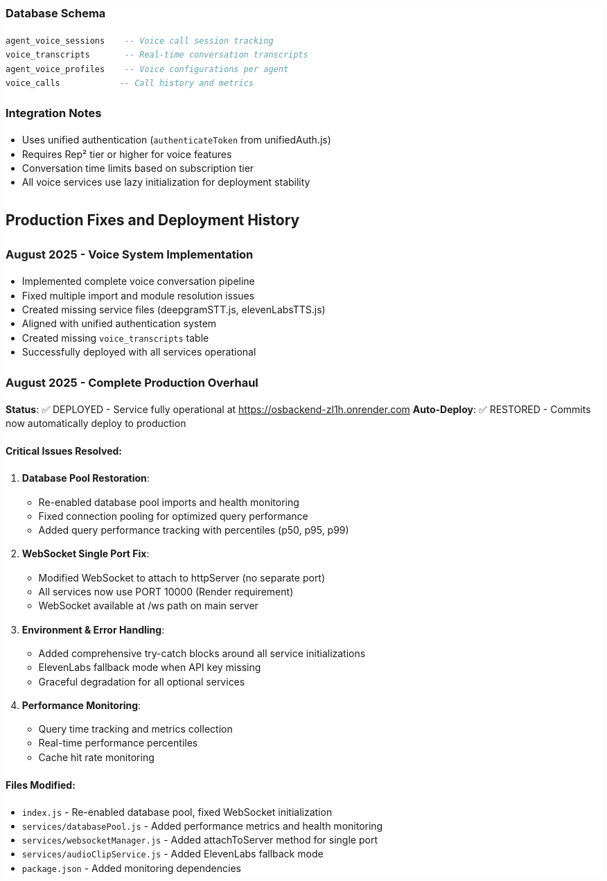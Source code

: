 ### Database Schema
```sql
agent_voice_sessions    -- Voice call session tracking
voice_transcripts       -- Real-time conversation transcripts
agent_voice_profiles    -- Voice configurations per agent
voice_calls            -- Call history and metrics
```

### Integration Notes
- Uses unified authentication (`authenticateToken` from unifiedAuth.js)
- Requires Rep² tier or higher for voice features
- Conversation time limits based on subscription tier
- All voice services use lazy initialization for deployment stability

## Production Fixes and Deployment History

### August 2025 - Voice System Implementation
- Implemented complete voice conversation pipeline
- Fixed multiple import and module resolution issues
- Created missing service files (deepgramSTT.js, elevenLabsTTS.js)
- Aligned with unified authentication system
- Created missing `voice_transcripts` table
- Successfully deployed with all services operational

### August 2025 - Complete Production Overhaul

**Status**: ✅ DEPLOYED - Service fully operational at https://osbackend-zl1h.onrender.com
**Auto-Deploy**: ✅ RESTORED - Commits now automatically deploy to production

#### Critical Issues Resolved:

1. **Database Pool Restoration**:
   - Re-enabled database pool imports and health monitoring
   - Fixed connection pooling for optimized query performance
   - Added query performance tracking with percentiles (p50, p95, p99)

2. **WebSocket Single Port Fix**:
   - Modified WebSocket to attach to httpServer (no separate port)
   - All services now use PORT 10000 (Render requirement)
   - WebSocket available at /ws path on main server

3. **Environment & Error Handling**:
   - Added comprehensive try-catch blocks around all service initializations
   - ElevenLabs fallback mode when API key missing
   - Graceful degradation for all optional services

4. **Performance Monitoring**:
   - Query time tracking and metrics collection
   - Real-time performance percentiles
   - Cache hit rate monitoring

#### Files Modified:
- `index.js` - Re-enabled database pool, fixed WebSocket initialization
- `services/databasePool.js` - Added performance metrics and health monitoring
- `services/websocketManager.js` - Added attachToServer method for single port
- `services/audioClipService.js` - Added ElevenLabs fallback mode
- `package.json` - Added monitoring dependencies
